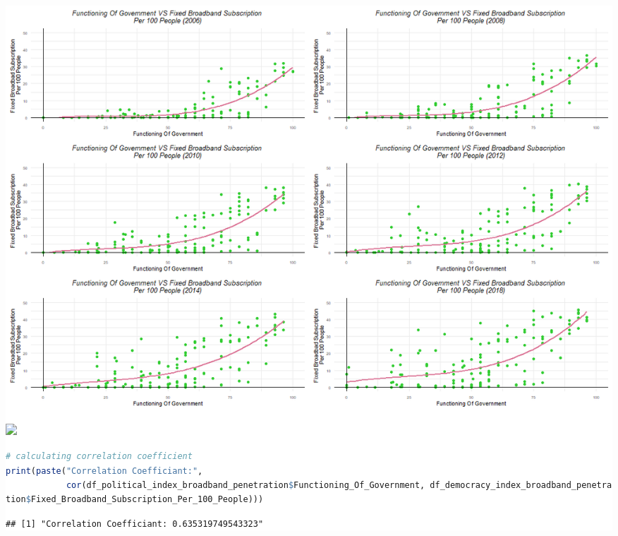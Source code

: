 ![](unnamed-chunk-17-1.png)

![](https://i.ibb.co/L1kcRjY/b.gif)

``` r
# calculating correlation coefficient
print(paste("Correlation Coefficiant:", 
            cor(df_political_index_broadband_penetration$Functioning_Of_Government, df_democracy_index_broadband_penetration$Fixed_Broadband_Subscription_Per_100_People)))
```

    ## [1] "Correlation Coefficiant: 0.635319749543323"
